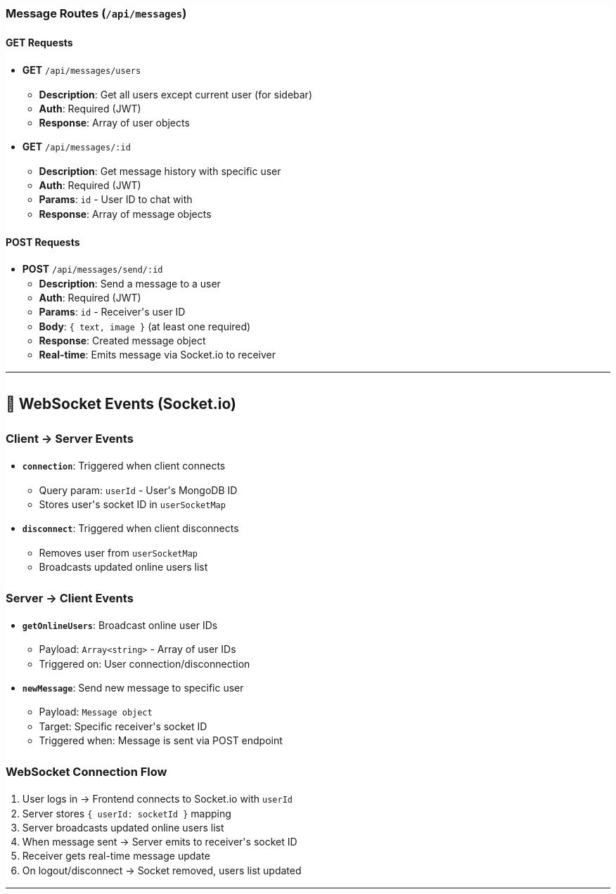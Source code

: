 
### Message Routes (`/api/messages`)

#### GET Requests
- **GET** `/api/messages/users`
  - **Description**: Get all users except current user (for sidebar)
  - **Auth**: Required (JWT)
  - **Response**: Array of user objects

- **GET** `/api/messages/:id`
  - **Description**: Get message history with specific user
  - **Auth**: Required (JWT)
  - **Params**: `id` - User ID to chat with
  - **Response**: Array of message objects

#### POST Requests
- **POST** `/api/messages/send/:id`
  - **Description**: Send a message to a user
  - **Auth**: Required (JWT)
  - **Params**: `id` - Receiver's user ID
  - **Body**: `{ text, image }` (at least one required)
  - **Response**: Created message object
  - **Real-time**: Emits message via Socket.io to receiver

---

## 🔌 WebSocket Events (Socket.io)

### Client → Server Events
- **`connection`**: Triggered when client connects
  - Query param: `userId` - User's MongoDB ID
  - Stores user's socket ID in `userSocketMap`

- **`disconnect`**: Triggered when client disconnects
  - Removes user from `userSocketMap`
  - Broadcasts updated online users list

### Server → Client Events
- **`getOnlineUsers`**: Broadcast online user IDs
  - Payload: `Array<string>` - Array of user IDs
  - Triggered on: User connection/disconnection

- **`newMessage`**: Send new message to specific user
  - Payload: `Message object`
  - Target: Specific receiver's socket ID
  - Triggered when: Message is sent via POST endpoint

### WebSocket Connection Flow
1. User logs in → Frontend connects to Socket.io with `userId`
2. Server stores `{ userId: socketId }` mapping
3. Server broadcasts updated online users list
4. When message sent → Server emits to receiver's socket ID
5. Receiver gets real-time message update
6. On logout/disconnect → Socket removed, users list updated

---